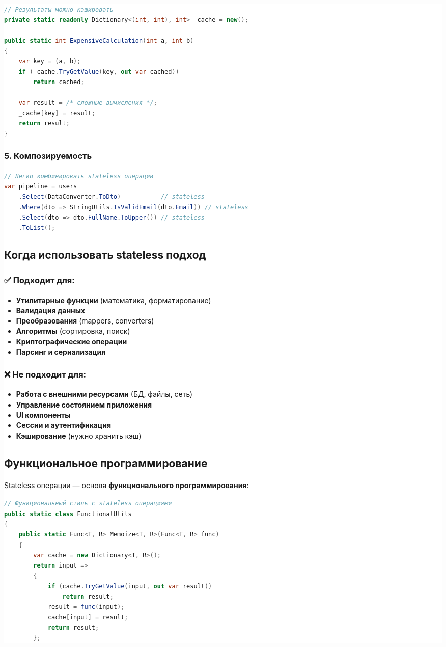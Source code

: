 ```csharp
// Результаты можно кэшировать
private static readonly Dictionary<(int, int), int> _cache = new();

public static int ExpensiveCalculation(int a, int b)
{
    var key = (a, b);
    if (_cache.TryGetValue(key, out var cached))
        return cached;
        
    var result = /* сложные вычисления */;
    _cache[key] = result;
    return result;
}
```

### 5. **Композируемость**

```csharp
// Легко комбинировать stateless операции
var pipeline = users
    .Select(DataConverter.ToDto)           // stateless
    .Where(dto => StringUtils.IsValidEmail(dto.Email)) // stateless
    .Select(dto => dto.FullName.ToUpper()) // stateless
    .ToList();
```

## Когда использовать stateless подход

### ✅ Подходит для:

- **Утилитарные функции** (математика, форматирование)
- **Валидация данных**
- **Преобразования** (mappers, converters)
- **Алгоритмы** (сортировка, поиск)
- **Криптографические операции**
- **Парсинг и сериализация**

### ❌ Не подходит для:

- **Работа с внешними ресурсами** (БД, файлы, сеть)
- **Управление состоянием приложения**
- **UI компоненты**
- **Сессии и аутентификация**
- **Кэширование** (нужно хранить кэш)

## Функциональное программирование

Stateless операции — основа **функционального программирования**:

```csharp
// Функциональный стиль с stateless операциями
public static class FunctionalUtils
{
    public static Func<T, R> Memoize<T, R>(Func<T, R> func)
    {
        var cache = new Dictionary<T, R>();
        return input =>
        {
            if (cache.TryGetValue(input, out var result))
                return result;
            result = func(input);
            cache[input] = result;
            return result;
        };
```